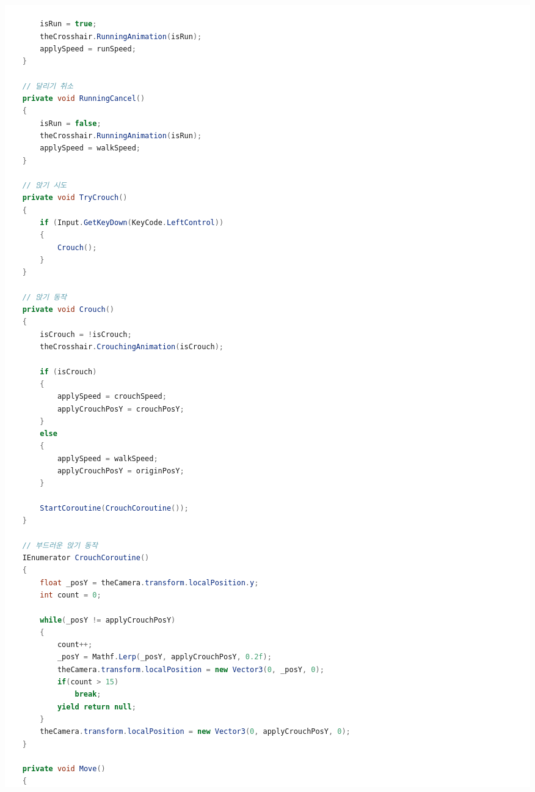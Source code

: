 ```c#

        isRun = true;
        theCrosshair.RunningAnimation(isRun);
        applySpeed = runSpeed;
    }

    // 달리기 취소
    private void RunningCancel()
    {
        isRun = false;
        theCrosshair.RunningAnimation(isRun);
        applySpeed = walkSpeed;
    }

    // 앉기 시도
    private void TryCrouch()
    {
        if (Input.GetKeyDown(KeyCode.LeftControl))
        {
            Crouch();
        }
    }

    // 앉기 동작
    private void Crouch()
    {
        isCrouch = !isCrouch;
        theCrosshair.CrouchingAnimation(isCrouch);

        if (isCrouch)
        {
            applySpeed = crouchSpeed;
            applyCrouchPosY = crouchPosY;
        }
        else
        {
            applySpeed = walkSpeed;
            applyCrouchPosY = originPosY;
        }

        StartCoroutine(CrouchCoroutine());
    }

    // 부드러운 앉기 동작
    IEnumerator CrouchCoroutine()
    {
        float _posY = theCamera.transform.localPosition.y;
        int count = 0;

        while(_posY != applyCrouchPosY)
        {
            count++;
            _posY = Mathf.Lerp(_posY, applyCrouchPosY, 0.2f);
            theCamera.transform.localPosition = new Vector3(0, _posY, 0);
            if(count > 15)
                break;
            yield return null;
        }
        theCamera.transform.localPosition = new Vector3(0, applyCrouchPosY, 0);
    }

    private void Move()
    {
```